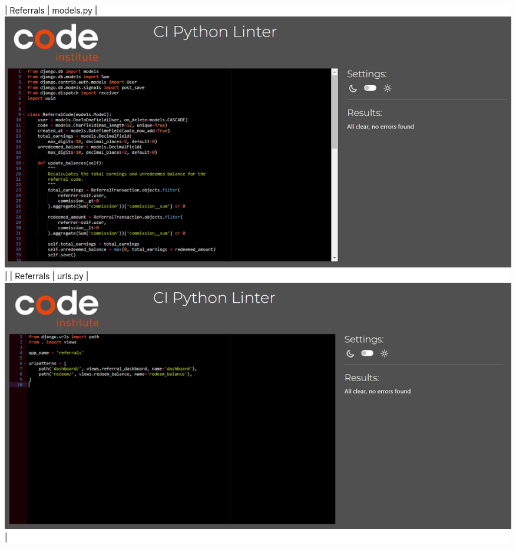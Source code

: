 | Referrals    | models.py          | ![referrals-models](media/documentation/testing/python/referrals-models.PNG) |
| Referrals    | urls.py            | ![referrals-urls](media/documentation/testing/python/referrals-urls.PNG)   |